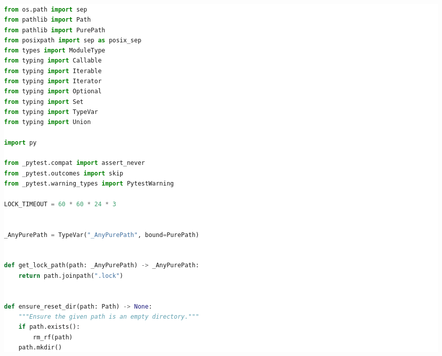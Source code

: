 ```python
from os.path import sep
from pathlib import Path
from pathlib import PurePath
from posixpath import sep as posix_sep
from types import ModuleType
from typing import Callable
from typing import Iterable
from typing import Iterator
from typing import Optional
from typing import Set
from typing import TypeVar
from typing import Union

import py

from _pytest.compat import assert_never
from _pytest.outcomes import skip
from _pytest.warning_types import PytestWarning

LOCK_TIMEOUT = 60 * 60 * 24 * 3


_AnyPurePath = TypeVar("_AnyPurePath", bound=PurePath)


def get_lock_path(path: _AnyPurePath) -> _AnyPurePath:
    return path.joinpath(".lock")


def ensure_reset_dir(path: Path) -> None:
    """Ensure the given path is an empty directory."""
    if path.exists():
        rm_rf(path)
    path.mkdir()
```
